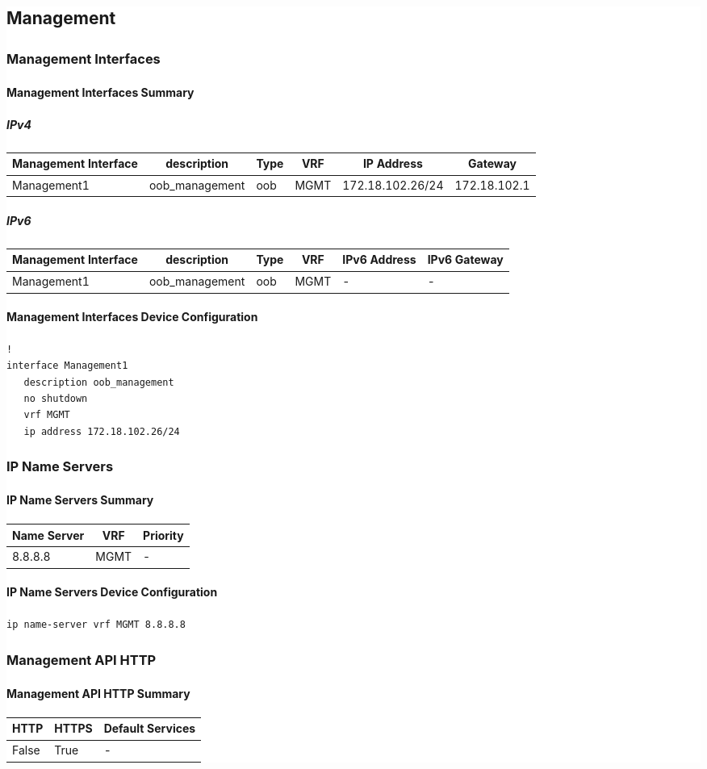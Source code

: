 ## Management

### Management Interfaces

#### Management Interfaces Summary

##### IPv4

| Management Interface | description | Type | VRF | IP Address | Gateway |
| -------------------- | ----------- | ---- | --- | ---------- | ------- |
| Management1 | oob_management | oob | MGMT | 172.18.102.26/24 | 172.18.102.1 |

##### IPv6

| Management Interface | description | Type | VRF | IPv6 Address | IPv6 Gateway |
| -------------------- | ----------- | ---- | --- | ------------ | ------------ |
| Management1 | oob_management | oob | MGMT | - | - |

#### Management Interfaces Device Configuration

```eos
!
interface Management1
   description oob_management
   no shutdown
   vrf MGMT
   ip address 172.18.102.26/24
```

### IP Name Servers

#### IP Name Servers Summary

| Name Server | VRF | Priority |
| ----------- | --- | -------- |
| 8.8.8.8 | MGMT | - |

#### IP Name Servers Device Configuration

```eos
ip name-server vrf MGMT 8.8.8.8
```

### Management API HTTP

#### Management API HTTP Summary

| HTTP | HTTPS | Default Services |
| ---- | ----- | ---------------- |
| False | True | - |
